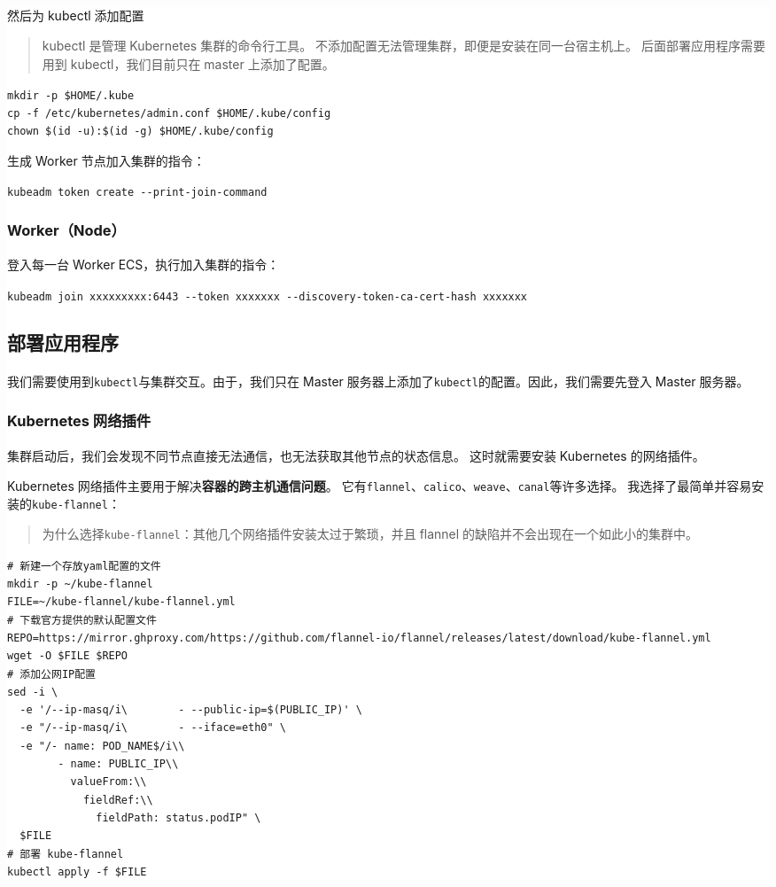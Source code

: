 然后为 kubectl 添加配置

> kubectl 是管理 Kubernetes 集群的命令行工具。
> 不添加配置无法管理集群，即便是安装在同一台宿主机上。
> 后面部署应用程序需要用到 kubectl，我们目前只在 master 上添加了配置。

```shell
mkdir -p $HOME/.kube
cp -f /etc/kubernetes/admin.conf $HOME/.kube/config
chown $(id -u):$(id -g) $HOME/.kube/config
```

生成 Worker 节点加入集群的指令：

```shell
kubeadm token create --print-join-command
```

### Worker（Node）

登入每一台 Worker ECS，执行加入集群的指令：

```shell
kubeadm join xxxxxxxxx:6443 --token xxxxxxx --discovery-token-ca-cert-hash xxxxxxx
```

## 部署应用程序

我们需要使用到`kubectl`与集群交互。由于，我们只在 Master 服务器上添加了`kubectl`的配置。因此，我们需要先登入 Master 服务器。

### Kubernetes 网络插件

集群启动后，我们会发现不同节点直接无法通信，也无法获取其他节点的状态信息。
这时就需要安装 Kubernetes 的网络插件。

Kubernetes 网络插件主要用于解决**容器的跨主机通信问题**。
它有`flannel`、`calico`、`weave`、`canal`等许多选择。
我选择了最简单并容易安装的`kube-flannel`：

> 为什么选择`kube-flannel`：其他几个网络插件安装太过于繁琐，并且 flannel 的缺陷并不会出现在一个如此小的集群中。

```shell
# 新建一个存放yaml配置的文件
mkdir -p ~/kube-flannel
FILE=~/kube-flannel/kube-flannel.yml
# 下载官方提供的默认配置文件
REPO=https://mirror.ghproxy.com/https://github.com/flannel-io/flannel/releases/latest/download/kube-flannel.yml
wget -O $FILE $REPO
# 添加公网IP配置
sed -i \
  -e '/--ip-masq/i\        - --public-ip=$(PUBLIC_IP)' \
  -e "/--ip-masq/i\        - --iface=eth0" \
  -e "/- name: POD_NAME$/i\\
        - name: PUBLIC_IP\\
          valueFrom:\\
            fieldRef:\\
              fieldPath: status.podIP" \
  $FILE
# 部署 kube-flannel
kubectl apply -f $FILE
```
